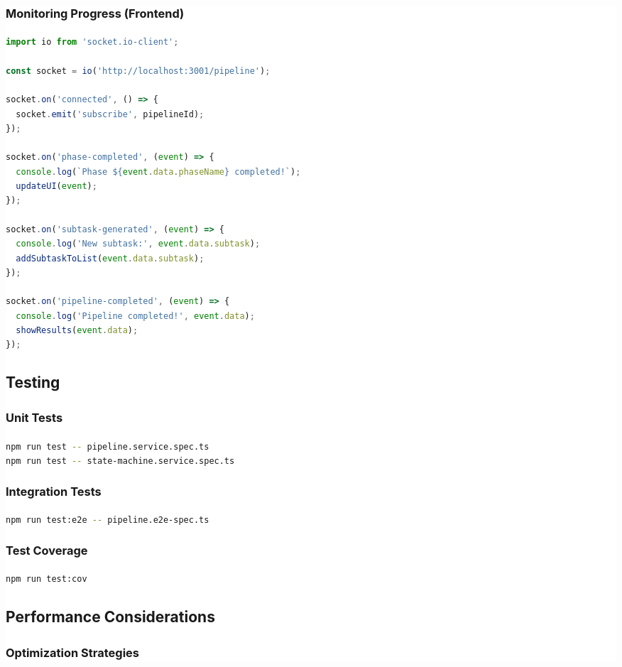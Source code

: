 ### Monitoring Progress (Frontend)

```typescript
import io from 'socket.io-client';

const socket = io('http://localhost:3001/pipeline');

socket.on('connected', () => {
  socket.emit('subscribe', pipelineId);
});

socket.on('phase-completed', (event) => {
  console.log(`Phase ${event.data.phaseName} completed!`);
  updateUI(event);
});

socket.on('subtask-generated', (event) => {
  console.log('New subtask:', event.data.subtask);
  addSubtaskToList(event.data.subtask);
});

socket.on('pipeline-completed', (event) => {
  console.log('Pipeline completed!', event.data);
  showResults(event.data);
});
```

## Testing

### Unit Tests

```bash
npm run test -- pipeline.service.spec.ts
npm run test -- state-machine.service.spec.ts
```

### Integration Tests

```bash
npm run test:e2e -- pipeline.e2e-spec.ts
```

### Test Coverage

```bash
npm run test:cov
```

## Performance Considerations

### Optimization Strategies
